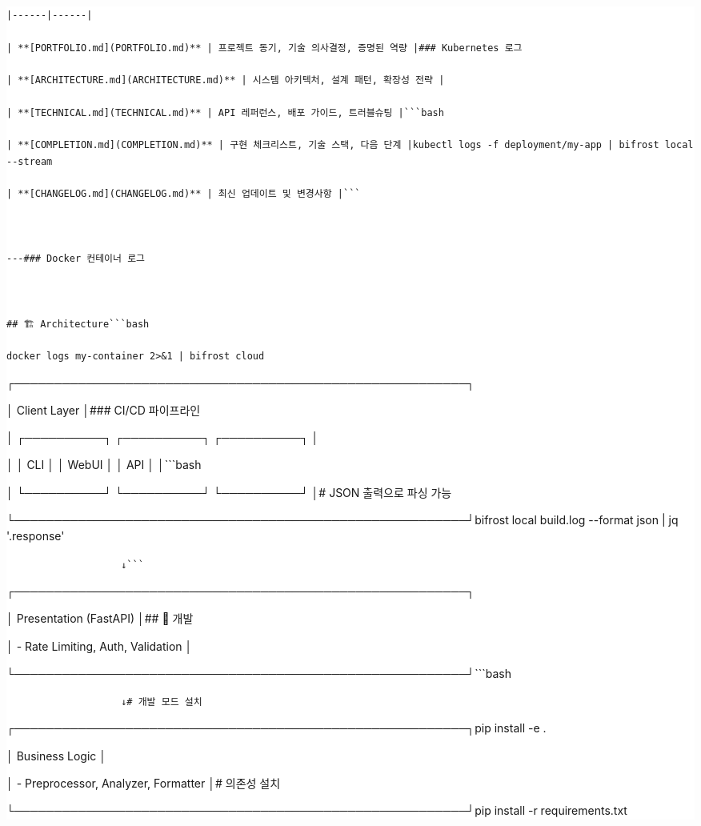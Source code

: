 ```python│   ├── __init__.py
|------|------|

| **[PORTFOLIO.md](PORTFOLIO.md)** | 프로젝트 동기, 기술 의사결정, 증명된 역량 |### Kubernetes 로그

| **[ARCHITECTURE.md](ARCHITECTURE.md)** | 시스템 아키텍처, 설계 패턴, 확장성 전략 |

| **[TECHNICAL.md](TECHNICAL.md)** | API 레퍼런스, 배포 가이드, 트러블슈팅 |```bash

| **[COMPLETION.md](COMPLETION.md)** | 구현 체크리스트, 기술 스택, 다음 단계 |kubectl logs -f deployment/my-app | bifrost local --stream

| **[CHANGELOG.md](CHANGELOG.md)** | 최신 업데이트 및 변경사항 |```



---### Docker 컨테이너 로그



## 🏗️ Architecture```bash

docker logs my-container 2>&1 | bifrost cloud

``````

┌─────────────────────────────────────────────────────────┐

│                   Client Layer                          │### CI/CD 파이프라인

│  ┌──────────┐  ┌──────────┐  ┌──────────┐             │

│  │   CLI    │  │  WebUI   │  │  API     │             │```bash

│  └──────────┘  └──────────┘  └──────────┘             │# JSON 출력으로 파싱 가능

└─────────────────────────────────────────────────────────┘bifrost local build.log --format json | jq '.response'

                        ↓```

┌─────────────────────────────────────────────────────────┐

│              Presentation (FastAPI)                     │## 🔧 개발

│  - Rate Limiting, Auth, Validation                      │

└─────────────────────────────────────────────────────────┘```bash

                        ↓# 개발 모드 설치

┌─────────────────────────────────────────────────────────┐pip install -e .

│            Business Logic                               │

│  - Preprocessor, Analyzer, Formatter                    │# 의존성 설치

└─────────────────────────────────────────────────────────┘pip install -r requirements.txt

